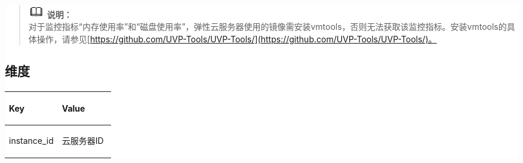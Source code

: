 
>![](public_sys-resources/icon-note.gif) **说明：**   
>对于监控指标“内存使用率”和“磁盘使用率”，弹性云服务器使用的镜像需安装vmtools，否则无法获取该监控指标。安装vmtools的具体操作，请参见[https://github.com/UVP-Tools/UVP-Tools/](https://github.com/UVP-Tools/UVP-Tools/)。  

## 维度<a name="section36963297112133"></a>

<a name="table41237041112133"></a>
<table><thead align="left"><tr id="row28021974112133"><th class="cellrowborder" valign="top" width="50%" id="mcps1.1.3.1.1"><p id="p55187441112133"><a name="p55187441112133"></a><a name="p55187441112133"></a>Key</p>
</th>
<th class="cellrowborder" valign="top" width="50%" id="mcps1.1.3.1.2"><p id="p40997749112133"><a name="p40997749112133"></a><a name="p40997749112133"></a>Value</p>
</th>
</tr>
</thead>
<tbody><tr id="row32483336112133"><td class="cellrowborder" valign="top" width="50%" headers="mcps1.1.3.1.1 "><p id="p13904597112133"><a name="p13904597112133"></a><a name="p13904597112133"></a>instance_id</p>
</td>
<td class="cellrowborder" valign="top" width="50%" headers="mcps1.1.3.1.2 "><p id="p52530562112133"><a name="p52530562112133"></a><a name="p52530562112133"></a>云服务器ID</p>
</td>
</tr>
</tbody>
</table>

